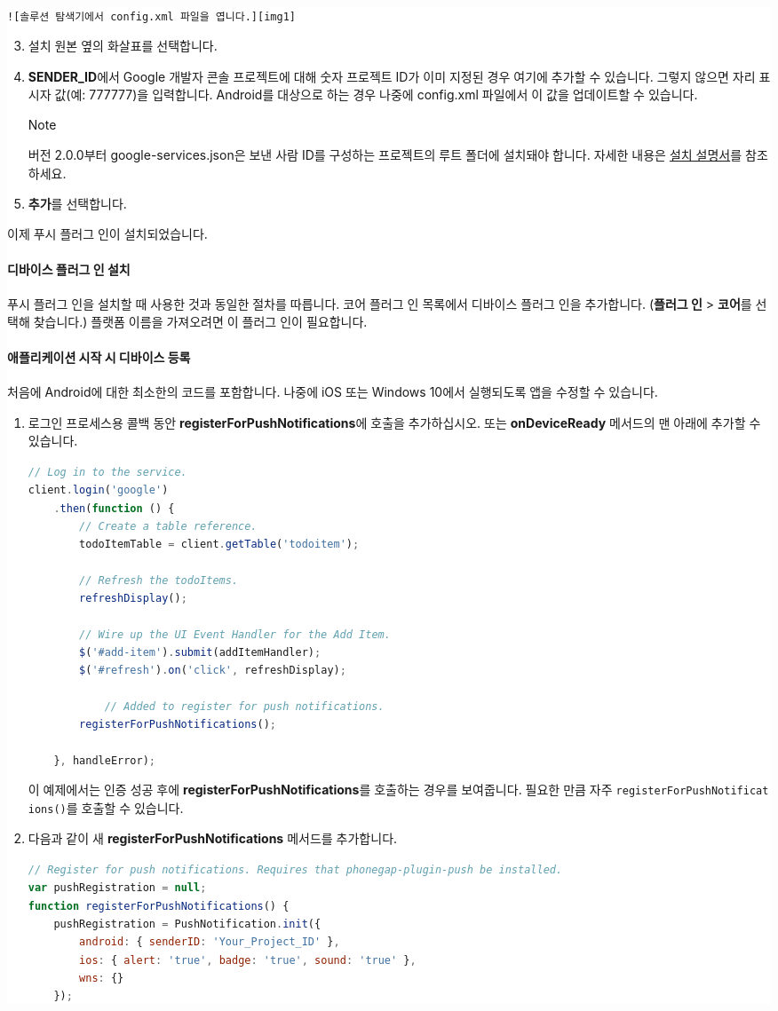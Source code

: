     ![솔루션 탐색기에서 config.xml 파일을 엽니다.][img1]

3. 설치 원본 옆의 화살표를 선택합니다.

4. **SENDER_ID**에서 Google 개발자 콘솔 프로젝트에 대해 숫자 프로젝트 ID가 이미 지정된 경우 여기에 추가할 수 있습니다. 그렇지 않으면 자리 표시자 값(예: 777777)을 입력합니다. Android를 대상으로 하는 경우 나중에 config.xml 파일에서 이 값을 업데이트할 수 있습니다.

    >[!NOTE]
    >버전 2.0.0부터 google-services.json은 보낸 사람 ID를 구성하는 프로젝트의 루트 폴더에 설치돼야 합니다. 자세한 내용은 [설치 설명서](https://github.com/phonegap/phonegap-plugin-push/blob/master/docs/INSTALLATION.md)를 참조하세요.

5. **추가**를 선택합니다.

이제 푸시 플러그 인이 설치되었습니다.

#### <a name="install-the-device-plugin"></a>디바이스 플러그 인 설치

푸시 플러그 인을 설치할 때 사용한 것과 동일한 절차를 따릅니다. 코어 플러그 인 목록에서 디바이스 플러그 인을 추가합니다. (**플러그 인** > **코어**를 선택해 찾습니다.) 플랫폼 이름을 가져오려면 이 플러그 인이 필요합니다.

#### <a name="register-your-device-when-the-application-starts"></a>애플리케이션 시작 시 디바이스 등록 

처음에 Android에 대한 최소한의 코드를 포함합니다. 나중에 iOS 또는 Windows 10에서 실행되도록 앱을 수정할 수 있습니다.

1. 로그인 프로세스용 콜백 동안 **registerForPushNotifications**에 호출을 추가하십시오. 또는 **onDeviceReady** 메서드의 맨 아래에 추가할 수 있습니다.

    ```javascript
    // Log in to the service.
    client.login('google')
        .then(function () {
            // Create a table reference.
            todoItemTable = client.getTable('todoitem');

            // Refresh the todoItems.
            refreshDisplay();

            // Wire up the UI Event Handler for the Add Item.
            $('#add-item').submit(addItemHandler);
            $('#refresh').on('click', refreshDisplay);

                // Added to register for push notifications.
            registerForPushNotifications();

        }, handleError);
    ```

    이 예제에서는 인증 성공 후에 **registerForPushNotifications**를 호출하는 경우를 보여줍니다. 필요한 만큼 자주 `registerForPushNotifications()`를 호출할 수 있습니다.

2. 다음과 같이 새 **registerForPushNotifications** 메서드를 추가합니다.

    ```javascript
    // Register for push notifications. Requires that phonegap-plugin-push be installed.
    var pushRegistration = null;
    function registerForPushNotifications() {
        pushRegistration = PushNotification.init({
            android: { senderID: 'Your_Project_ID' },
            ios: { alert: 'true', badge: 'true', sound: 'true' },
            wns: {}
        });


[img1]: ./media/app-service-mobile-cordova-get-started-push/add-push-plugin.png
[1]: app-service-mobile-dotnet-backend-how-to-use-server-sdk.md
[2]: https://www.visualstudio.com/
[3]: https://azure.microsoft.com/pricing/free-trial/
[4]: https://www.visualstudio.com/en-us/features/cordova-vs.aspx
[5]: app-service-mobile-cordova-get-started.md
[6]: https://go.microsoft.com/fwlink/p/?LinkId=268302
[7]: https://developer.apple.com/programs/
[8]: https://developer.microsoft.com/en-us/store/register
[9]: https://channel9.msdn.com/series/Azure-connected-services-with-Cordova/Azure-connected-services-task-3-Create-azure-notification-hub
[10]: https://www.npmjs.com/
[11]: https://taco.visualstudio.com/en-us/docs/run-app-apache/#HAXM
[12]: https://taco.visualstudio.com/en-us/docs/ios-guide/
[13]: https://channel9.msdn.com/series/Azure-connected-services-with-Cordova/Azure-connected-services-task-6-Set-up-wns-for-push
[14]: app-service-mobile-cordova-get-started-users.md
[15]: app-service-mobile-cordova-how-to-use-client-library.md
[16]: app-service-mobile-node-backend-how-to-use-server-sdk.md
[17]: ../notification-hubs/notification-hubs-push-notification-overview.md
[18]: https://console.developers.google.com/home/dashboard
[19]: https://github.com/phonegap/phonegap-plugin-push/blob/master/docs/INSTALLATION.md
[20]: https://www.mobizen.com/
[21]: https://taco.visualstudio.com/en-us/docs/build_ios_cloud/